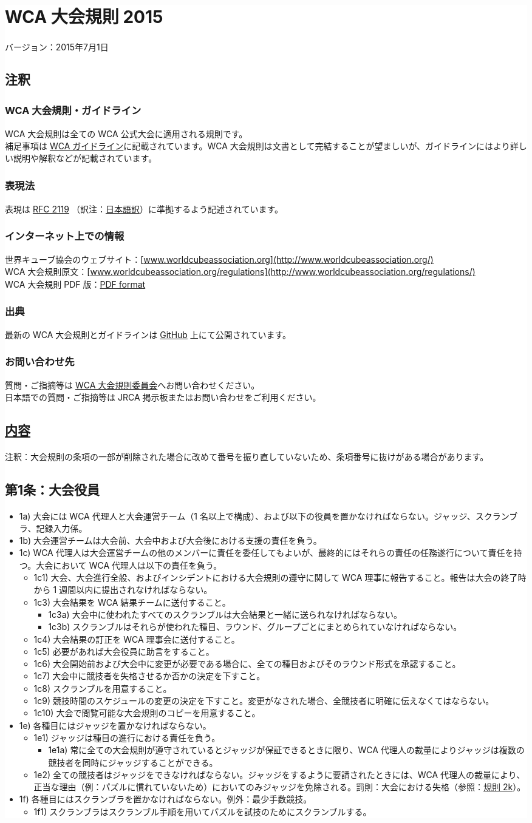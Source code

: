 # <wca-title>WCA 大会規則 2015

<version>バージョン：2015年7月1日


## 注釈

### WCA 大会規則・ガイドライン

WCA 大会規則は全ての WCA 公式大会に適用される規則です。    
補足事項は [WCA ガイドライン](guidelines:top)に記載されています。WCA 大会規則は文書として完結することが望ましいが、ガイドラインにはより詳しい説明や解釈などが記載されています。

### 表現法
表現は [RFC 2119](https://www.ietf.org/rfc/rfc2119.txt) （訳注：[日本語訳](https://www.ipa.go.jp/security/rfc/RFC2119JA.html)）に準拠するよう記述されています。

### インターネット上での情報
世界キューブ協会のウェブサイト：[www.worldcubeassociation.org](http://www.worldcubeassociation.org/)    
WCA 大会規則原文：[www.worldcubeassociation.org/regulations](http://www.worldcubeassociation.org/regulations/)    
WCA 大会規則 PDF 版：[PDF format](link:pdf)

### 出典
最新の WCA 大会規則とガイドラインは [GitHub](https://github.com/cubing/wca-documents) 上にて公開されています。

### お問い合わせ先
質問・ご指摘等は [WCA 大会規則委員会](https://www.worldcubeassociation.org/contact/wrc)へお問い合わせください。    
日本語での質問・ご指摘等は JRCA 掲示板またはお問い合わせをご利用ください。


## <contents> [内容](regulations:contents)

注釈：大会規則の条項の一部が削除された場合に改めて番号を振り直していないため、条項番号に抜けがある場合があります。

<table-of-contents>


## <article-1><officials><officials> 第1条：大会役員

- 1a) 大会には WCA 代理人と大会運営チーム（1 名以上で構成）、および以下の役員を置かなければならない。ジャッジ、スクランブラ、記録入力係。
- 1b) 大会運営チームは大会前、大会中および大会後における支援の責任を負う。
- 1c) WCA 代理人は大会運営チームの他のメンバーに責任を委任してもよいが、最終的にはそれらの責任の任務遂行について責任を持つ。大会において WCA 代理人は以下の責任を負う。
    - 1c1) 大会、大会進行全般、およびインシデントにおける大会規則の遵守に関して WCA 理事に報告すること。報告は大会の終了時から 1 週間以内に提出されなければならない。
    - 1c3) 大会結果を WCA 結果チームに送付すること。
        - 1c3a) 大会中に使われたすべてのスクランブルは大会結果と一緒に送られなければならない。
        - 1c3b) スクランブルはそれらが使われた種目、ラウンド、グループごとにまとめられていなければならない。
    - 1c4) 大会結果の訂正を WCA 理事会に送付すること。
    - 1c5) 必要があれば大会役員に助言をすること。
    - 1c6) 大会開始前および大会中に変更が必要である場合に、全ての種目およびそのラウンド形式を承認すること。
    - 1c7) 大会中に競技者を失格させるか否かの決定を下すこと。
    - 1c8) スクランブルを用意すること。
    - 1c9) 競技時間のスケジュールの変更の決定を下すこと。変更がなされた場合、全競技者に明確に伝えなくてはならない。
    - 1c10) 大会で閲覧可能な大会規則のコピーを用意すること。
- 1e) 各種目にはジャッジを置かなければならない。
    - 1e1) ジャッジは種目の進行における責任を負う。
        - 1e1a) 常に全ての大会規則が遵守されているとジャッジが保証できるときに限り、WCA 代理人の裁量によりジャッジは複数の競技者を同時にジャッジすることができる。
    - 1e2) 全ての競技者はジャッジをできなければならない。ジャッジをするように要請されたときには、WCA 代理人の裁量により、正当な理由（例：パズルに慣れていないため）においてのみジャッジを免除される。罰則：大会における失格（参照：[規則 2k](regulations:regulation:2k)）。
- 1f) 各種目にはスクランブラを置かなければならない。例外：最少手数競技。
    - 1f1) スクランブラはスクランブル手順を用いてパズルを試技のためにスクランブルする。